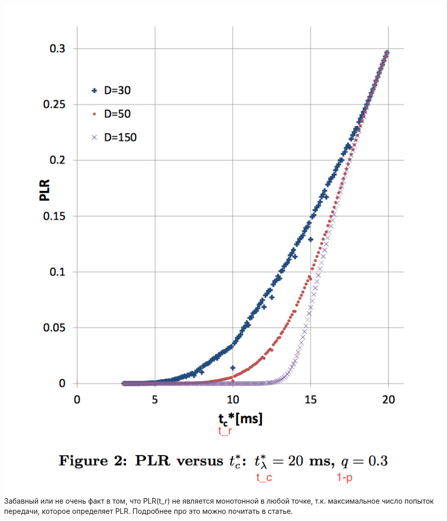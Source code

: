 ![Screenshot 2019-03-09 at 11.29.23](./img/Screenshot%202019-03-09%20at%2011.29.23.png)

Забавный или не очень факт в том, что PLR(t_r) не является монотонной в любой точке, т.к. максимальное число попыток передачи, которое определяет  PLR. Подробнее про это можно почитать в статье.